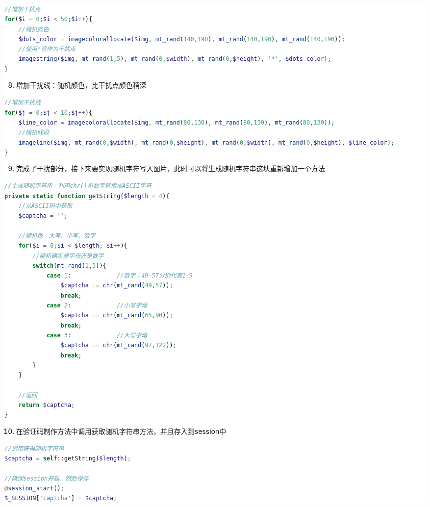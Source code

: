 ```PHP
//增加干扰点
for($i = 0;$i < 50;$i++){
	//随机颜色
	$dots_color = imagecolorallocate($img, mt_rand(140,190), mt_rand(140,190), mt_rand(140,190));
    //使用*号作为干扰点
	imagestring($img, mt_rand(1,5), mt_rand(0,$width), mt_rand(0,$height), '*', $dots_color);
}
```

8. 增加干扰线：随机颜色，比干扰点颜色稍深

```PHP
//增加干扰线
for($j = 0;$j < 10;$j++){
	$line_color = imagecolorallocate($img, mt_rand(80,130), mt_rand(80,130), mt_rand(80,130));
    //随机线段
	imageline($img, mt_rand(0,$width), mt_rand(0,$height), mt_rand(0,$width), mt_rand(0,$height), $line_color);
}
```

9. 完成了干扰部分，接下来要实现随机字符写入图片，此时可以将生成随机字符串这块重新增加一个方法

```PHP
//生成随机字符串：利用chr()将数字转换成ASCII字符
private static function getString($length = 4){
	//从ASCII码中获取
	$captcha = '';

	//随机取：大写、小写、数字
	for($i = 0;$i < $length; $i++){
        //随机确定是字母还是数字
		switch(mt_rand(1,3)){
			case 1:				//数字：49-57分别代表1-9
				$captcha .= chr(mt_rand(49,57));	
				break;
			case 2:				//小写字母
				$captcha .= chr(mt_rand(65,90));
				break;
			case 3:				//大写字母
				$captcha .= chr(mt_rand(97,122));
				break;
		}
	}
		
	//返回
	return $captcha;	
}
```

10. 在验证码制作方法中调用获取随机字符串方法，并且存入到session中

```PHP
//调用获得随机字符串
$captcha = self::getString($length);

//确保session开启，然后保存
@session_start();	
$_SESSION['captcha'] = $captcha;
```
